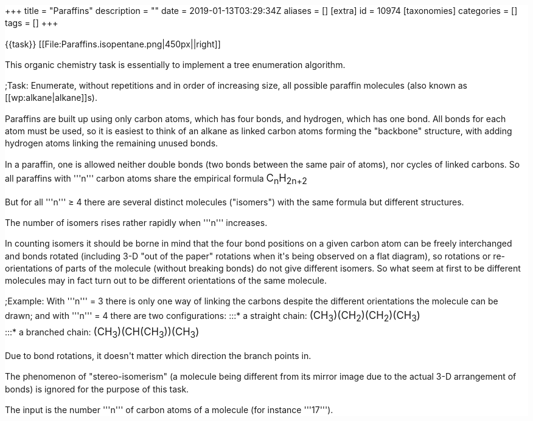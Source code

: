 +++
title = "Paraffins"
description = ""
date = 2019-01-13T03:29:34Z
aliases = []
[extra]
id = 10974
[taxonomies]
categories = []
tags = []
+++

{{task}}
[[File:Paraffins.isopentane.png|450px||right]]

This organic chemistry task is essentially to implement a tree enumeration algorithm.


;Task:
Enumerate, without repetitions and in order of increasing size, all possible paraffin molecules (also known as [[wp:alkane|alkane]]s). 


Paraffins are built up using only carbon atoms, which has four bonds, and hydrogen, which has one bond. All bonds for each atom must be used, so it is easiest to think of an alkane as linked carbon atoms forming the "backbone" structure, with adding hydrogen atoms linking the remaining unused bonds.

In a paraffin, one is allowed neither double bonds (two bonds between the same pair of atoms), nor cycles of linked carbons. So all paraffins with   '''n'''   carbon atoms share the empirical formula   <big>C<sub>n</sub>H<sub>2n+2</sub></big>

But for all   '''n''' ≥ 4   there are several distinct molecules ("isomers") with the same formula but different structures. 

The number of isomers rises rather rapidly when   '''n'''   increases. 

In counting isomers it should be borne in mind that the four bond positions on a given carbon atom can be freely interchanged and bonds rotated (including 3-D "out of the paper" rotations when it's being observed on a flat diagram), so rotations or re-orientations of parts of the molecule (without breaking bonds) do not give different isomers. So what seem at first to be different molecules may in fact turn out to be different orientations of the same molecule.


;Example:
With   '''n''' = 3   there is only one way of linking the carbons despite the different orientations the molecule can be drawn;   and with   '''n''' = 4   there are two configurations: 
:::* a   straight chain:     <big>(CH<sub>3</sub>)(CH<sub>2</sub>)(CH<sub>2</sub>)(CH<sub>3</sub>)</big>   
:::* a        branched chain:     <big>(CH<sub>3</sub>)(CH(CH<sub>3</sub>))(CH<sub>3</sub>)</big>



Due to bond rotations, it doesn't matter which direction the branch points in. 

The phenomenon of "stereo-isomerism" (a molecule being different from its mirror image due to the actual 3-D arrangement of bonds) is ignored for the purpose of this task.

The input is the number   '''n'''   of carbon atoms of a molecule (for instance '''17'''). 
